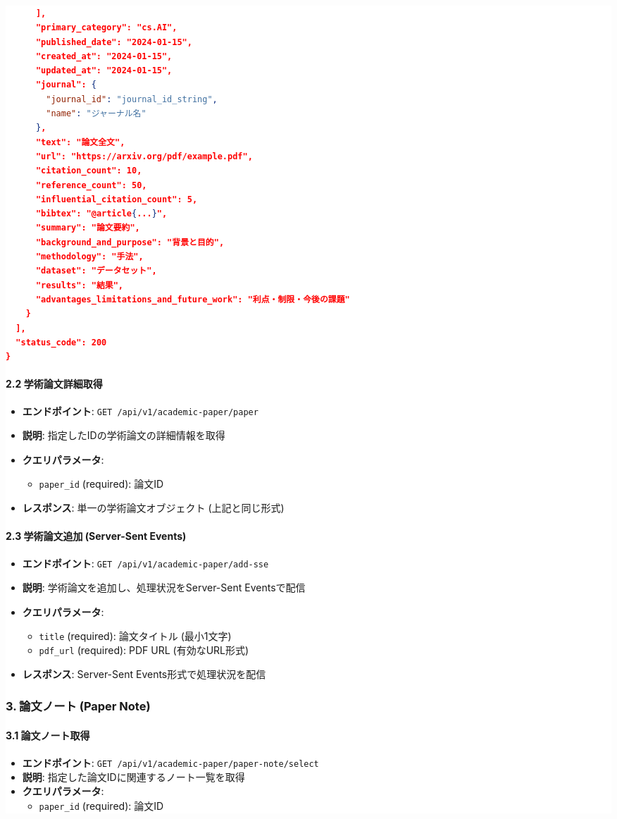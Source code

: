   ```json
        ],
        "primary_category": "cs.AI",
        "published_date": "2024-01-15",
        "created_at": "2024-01-15",
        "updated_at": "2024-01-15",
        "journal": {
          "journal_id": "journal_id_string",
          "name": "ジャーナル名"
        },
        "text": "論文全文",
        "url": "https://arxiv.org/pdf/example.pdf",
        "citation_count": 10,
        "reference_count": 50,
        "influential_citation_count": 5,
        "bibtex": "@article{...}",
        "summary": "論文要約",
        "background_and_purpose": "背景と目的",
        "methodology": "手法",
        "dataset": "データセット",
        "results": "結果",
        "advantages_limitations_and_future_work": "利点・制限・今後の課題"
      }
    ],
    "status_code": 200
  }
  ```

#### 2.2 学術論文詳細取得

- **エンドポイント**: `GET /api/v1/academic-paper/paper`
- **説明**: 指定したIDの学術論文の詳細情報を取得
- **クエリパラメータ**:
  - `paper_id` (required): 論文ID

- **レスポンス**: 単一の学術論文オブジェクト (上記と同じ形式)

#### 2.3 学術論文追加 (Server-Sent Events)

- **エンドポイント**: `GET /api/v1/academic-paper/add-sse`
- **説明**: 学術論文を追加し、処理状況をServer-Sent Eventsで配信
- **クエリパラメータ**:
  - `title` (required): 論文タイトル (最小1文字)
  - `pdf_url` (required): PDF URL (有効なURL形式)

- **レスポンス**: Server-Sent Events形式で処理状況を配信

### 3. 論文ノート (Paper Note)

#### 3.1 論文ノート取得

- **エンドポイント**: `GET /api/v1/academic-paper/paper-note/select`
- **説明**: 指定した論文IDに関連するノート一覧を取得
- **クエリパラメータ**:
  - `paper_id` (required): 論文ID

